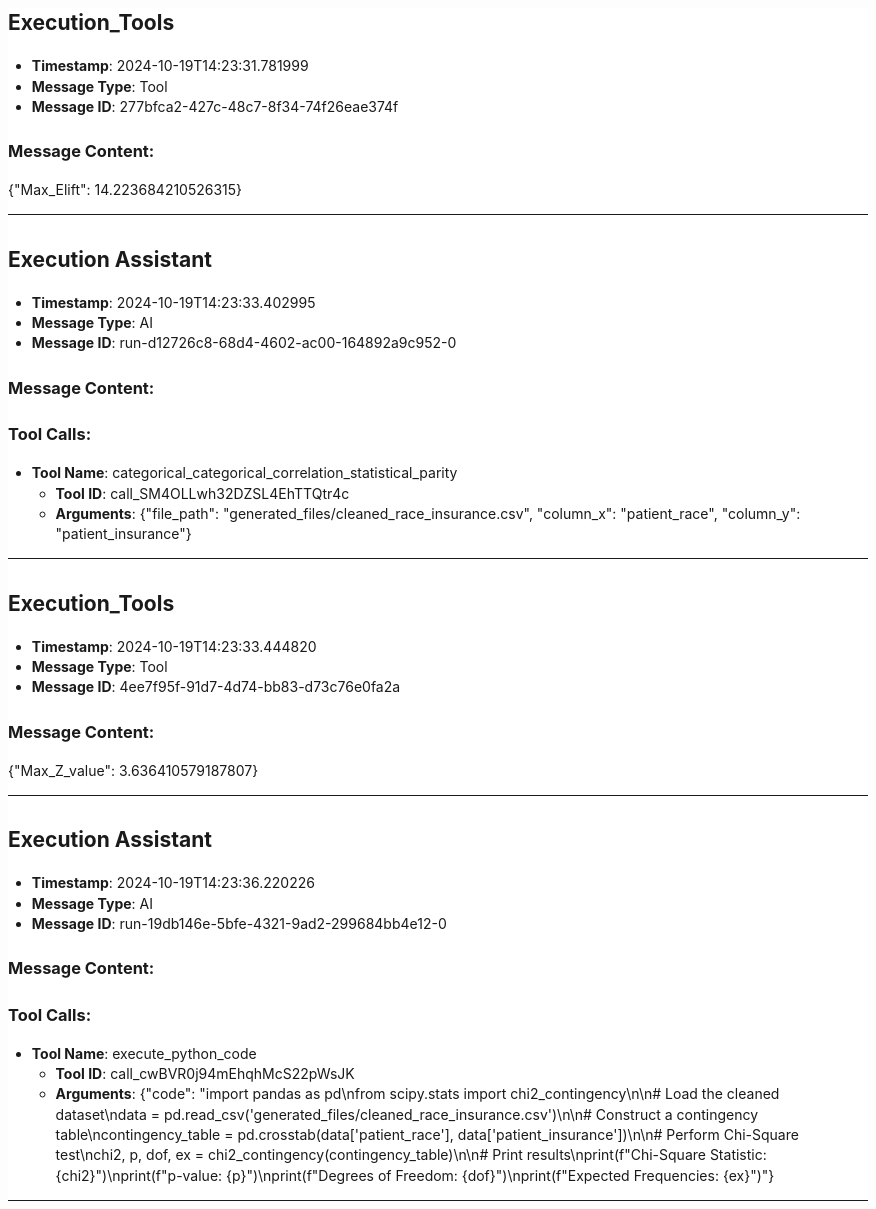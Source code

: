 ## Execution_Tools
- **Timestamp**: 2024-10-19T14:23:31.781999
- **Message Type**: Tool
- **Message ID**: 277bfca2-427c-48c7-8f34-74f26eae374f

### Message Content:

{"Max_Elift": 14.223684210526315}


---

## Execution Assistant
- **Timestamp**: 2024-10-19T14:23:33.402995
- **Message Type**: AI
- **Message ID**: run-d12726c8-68d4-4602-ac00-164892a9c952-0

### Message Content:



### Tool Calls:
- **Tool Name**: categorical_categorical_correlation_statistical_parity
  - **Tool ID**: call_SM4OLLwh32DZSL4EhTTQtr4c
  - **Arguments**: {"file_path": "generated_files/cleaned_race_insurance.csv", "column_x": "patient_race", "column_y": "patient_insurance"}

---

## Execution_Tools
- **Timestamp**: 2024-10-19T14:23:33.444820
- **Message Type**: Tool
- **Message ID**: 4ee7f95f-91d7-4d74-bb83-d73c76e0fa2a

### Message Content:

{"Max_Z_value": 3.636410579187807}


---

## Execution Assistant
- **Timestamp**: 2024-10-19T14:23:36.220226
- **Message Type**: AI
- **Message ID**: run-19db146e-5bfe-4321-9ad2-299684bb4e12-0

### Message Content:



### Tool Calls:
- **Tool Name**: execute_python_code
  - **Tool ID**: call_cwBVR0j94mEhqhMcS22pWsJK
  - **Arguments**: {"code": "import pandas as pd\nfrom scipy.stats import chi2_contingency\n\n# Load the cleaned dataset\ndata = pd.read_csv('generated_files/cleaned_race_insurance.csv')\n\n# Construct a contingency table\ncontingency_table = pd.crosstab(data['patient_race'], data['patient_insurance'])\n\n# Perform Chi-Square test\nchi2, p, dof, ex = chi2_contingency(contingency_table)\n\n# Print results\nprint(f\"Chi-Square Statistic: {chi2}\")\nprint(f\"p-value: {p}\")\nprint(f\"Degrees of Freedom: {dof}\")\nprint(f\"Expected Frequencies: {ex}\")"}

---